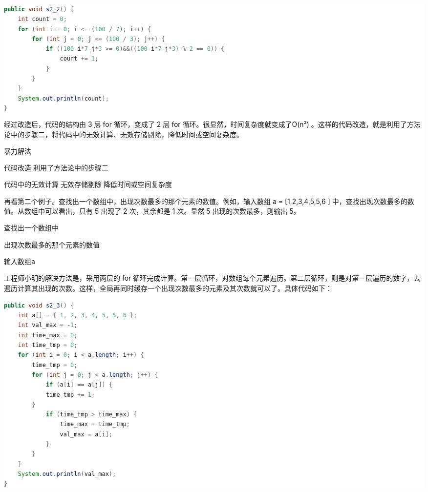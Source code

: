 ```java
public void s2_2() {
    int count = 0;
    for (int i = 0; i <= (100 / 7); i++) {
        for (int j = 0; j <= (100 / 3); j++) {
            if ((100-i*7-j*3 >= 0)&&((100-i*7-j*3) % 2 == 0)) {
                count += 1;
            }
        }
    }
    System.out.println(count);
}
```

经过改造后，代码的结构由 3 层 for 循环，变成了 2 层 for 循环。很显然，时间复杂度就变成了O(n²) 。这样的代码改造，就是利用了方法论中的步骤二，将代码中的无效计算、无效存储剔除，降低时间或空间复杂度。

暴力解法

代码改造 利用了方法论中的步骤二

代码中的无效计算  无效存储剔除  降低时间或空间复杂度



再看第二个例子。查找出一个数组中，出现次数最多的那个元素的数值。例如，输入数组 a = [1,2,3,4,5,5,6 ] 中，查找出现次数最多的数值。从数组中可以看出，只有 5 出现了 2 次，其余都是 1 次。显然 5 出现的次数最多，则输出 5。

查找出一个数组中 

出现次数最多的那个元素的数值

输入数组a  

工程师小明的解决方法是，采用两层的 for 循环完成计算。第一层循环，对数组每个元素遍历。第二层循环，则是对第一层遍历的数字，去遍历计算其出现的次数。这样，全局再同时缓存一个出现次数最多的元素及其次数就可以了。具体代码如下：

```java
public void s2_3() {
    int a[] = { 1, 2, 3, 4, 5, 5, 6 };
    int val_max = -1;
    int time_max = 0;
    int time_tmp = 0;
    for (int i = 0; i < a.length; i++) {
        time_tmp = 0;
        for (int j = 0; j < a.length; j++) {
            if (a[i] == a[j]) {
            time_tmp += 1;
        }
            if (time_tmp > time_max) {
                time_max = time_tmp;
                val_max = a[i];
            }
        }
    }
    System.out.println(val_max);
}
```
